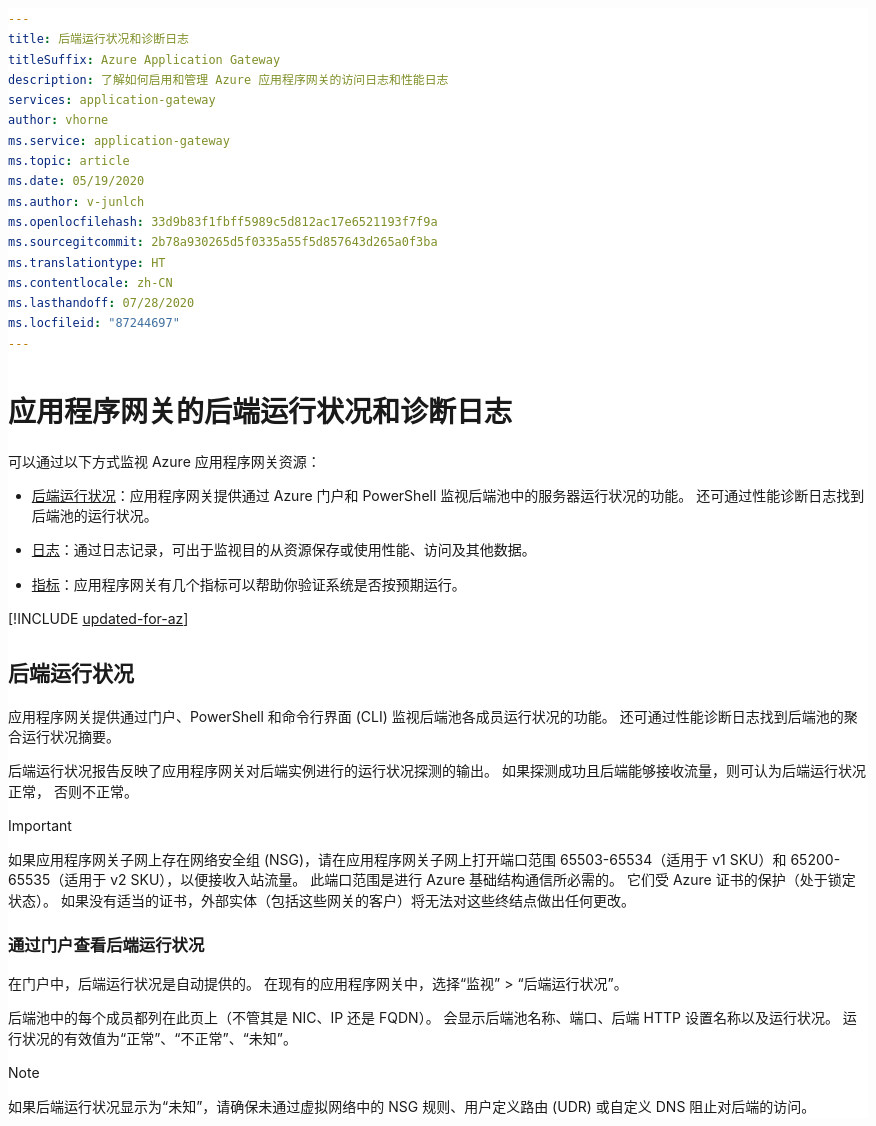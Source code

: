 ```yaml
---
title: 后端运行状况和诊断日志
titleSuffix: Azure Application Gateway
description: 了解如何启用和管理 Azure 应用程序网关的访问日志和性能日志
services: application-gateway
author: vhorne
ms.service: application-gateway
ms.topic: article
ms.date: 05/19/2020
ms.author: v-junlch
ms.openlocfilehash: 33d9b83f1fbff5989c5d812ac17e6521193f7f9a
ms.sourcegitcommit: 2b78a930265d5f0335a55f5d857643d265a0f3ba
ms.translationtype: HT
ms.contentlocale: zh-CN
ms.lasthandoff: 07/28/2020
ms.locfileid: "87244697"
---
```

# <a name="back-end-health-and-diagnostic-logs-for-application-gateway"></a>应用程序网关的后端运行状况和诊断日志

可以通过以下方式监视 Azure 应用程序网关资源：

* [后端运行状况](#back-end-health)：应用程序网关提供通过 Azure 门户和 PowerShell 监视后端池中的服务器运行状况的功能。 还可通过性能诊断日志找到后端池的运行状况。

* [日志](#diagnostic-logging)：通过日志记录，可出于监视目的从资源保存或使用性能、访问及其他数据。

* [指标](application-gateway-metrics.md)：应用程序网关有几个指标可以帮助你验证系统是否按预期运行。

[!INCLUDE [updated-for-az](../../includes/updated-for-az.md)]

## <a name="back-end-health"></a>后端运行状况

应用程序网关提供通过门户、PowerShell 和命令行界面 (CLI) 监视后端池各成员运行状况的功能。 还可通过性能诊断日志找到后端池的聚合运行状况摘要。

后端运行状况报告反映了应用程序网关对后端实例进行的运行状况探测的输出。 如果探测成功且后端能够接收流量，则可认为后端运行状况正常， 否则不正常。

> [!IMPORTANT]
> 如果应用程序网关子网上存在网络安全组 (NSG)，请在应用程序网关子网上打开端口范围 65503-65534（适用于 v1 SKU）和 65200-65535（适用于 v2 SKU），以便接收入站流量。 此端口范围是进行 Azure 基础结构通信所必需的。 它们受 Azure 证书的保护（处于锁定状态）。 如果没有适当的证书，外部实体（包括这些网关的客户）将无法对这些终结点做出任何更改。


### <a name="view-back-end-health-through-the-portal"></a>通过门户查看后端运行状况

在门户中，后端运行状况是自动提供的。 在现有的应用程序网关中，选择“监视” > “后端运行状况”。

后端池中的每个成员都列在此页上（不管其是 NIC、IP 还是 FQDN）。 会显示后端池名称、端口、后端 HTTP 设置名称以及运行状况。 运行状况的有效值为“正常”、“不正常”、“未知”。

> [!NOTE]
> 如果后端运行状况显示为“未知”，请确保未通过虚拟网络中的 NSG 规则、用户定义路由 (UDR) 或自定义 DNS 阻止对后端的访问。


[1]: ./media/application-gateway-diagnostics/figure1.png
[2]: ./media/application-gateway-diagnostics/figure2.png
[3]: ./media/application-gateway-diagnostics/figure3.png
[4]: ./media/application-gateway-diagnostics/figure4.png
[5]: ./media/application-gateway-diagnostics/figure5.png
[6]: ./media/application-gateway-diagnostics/figure6.png
[7]: ./media/application-gateway-diagnostics/figure7.png
[8]: ./media/application-gateway-diagnostics/figure8.png
[9]: ./media/application-gateway-diagnostics/figure9.png
[10]: ./media/application-gateway-diagnostics/figure10.png